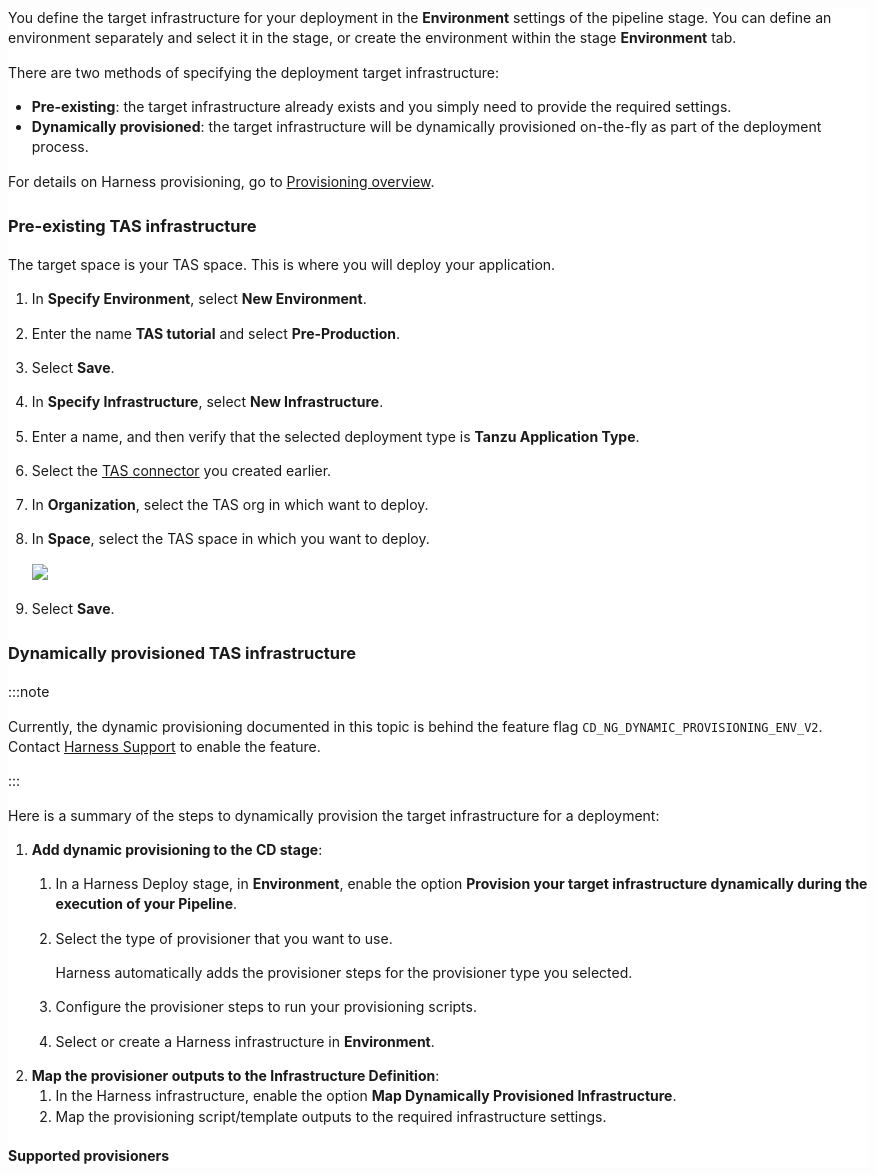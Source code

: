 You define the target infrastructure for your deployment in the **Environment** settings of the pipeline stage. You can define an environment separately and select it in the stage, or create the environment within the stage **Environment** tab.

There are two methods of specifying the deployment target infrastructure:

- **Pre-existing**: the target infrastructure already exists and you simply need to provide the required settings.
- **Dynamically provisioned**: the target infrastructure will be dynamically provisioned on-the-fly as part of the deployment process.

For details on Harness provisioning, go to [Provisioning overview](/docs/continuous-delivery/cd-infrastructure/provisioning-overview).

### Pre-existing TAS infrastructure

The target space is your TAS space. This is where you will deploy your application.

1. In **Specify Environment**, select **New Environment**.  
2. Enter the name **TAS tutorial** and select **Pre-Production**.
4. Select **Save**.
5. In **Specify Infrastructure**, select **New Infrastructure**.
6. Enter a name, and then verify that the selected deployment type is **Tanzu Application Type**.
7. Select the [TAS connector](#connect-to-a-tas-provider) you created earlier.
8. In **Organization**, select the TAS org in which want to deploy.
9. In **Space**, select the TAS space in which you want to deploy.
    
    ![](static/tas-infra-details.png)

11. Select **Save**.

### Dynamically provisioned TAS infrastructure

:::note

Currently, the dynamic provisioning documented in this topic is behind the feature flag `CD_NG_DYNAMIC_PROVISIONING_ENV_V2`. Contact [Harness Support](mailto:support@harness.io) to enable the feature.

:::

Here is a summary of the steps to dynamically provision the target infrastructure for a deployment:

1. **Add dynamic provisioning to the CD stage**:
   1. In a Harness Deploy stage, in **Environment**, enable the option **Provision your target infrastructure dynamically during the execution of your Pipeline**.
   2. Select the type of provisioner that you want to use.
   
      Harness automatically adds the provisioner steps for the provisioner type you selected.
   3. Configure the provisioner steps to run your provisioning scripts.
   4. Select or create a Harness infrastructure in **Environment**.
2. **Map the provisioner outputs to the Infrastructure Definition**:
   1. In the Harness infrastructure, enable the option **Map Dynamically Provisioned Infrastructure**.
   2. Map the provisioning script/template outputs to the required infrastructure settings.

#### Supported provisioners
